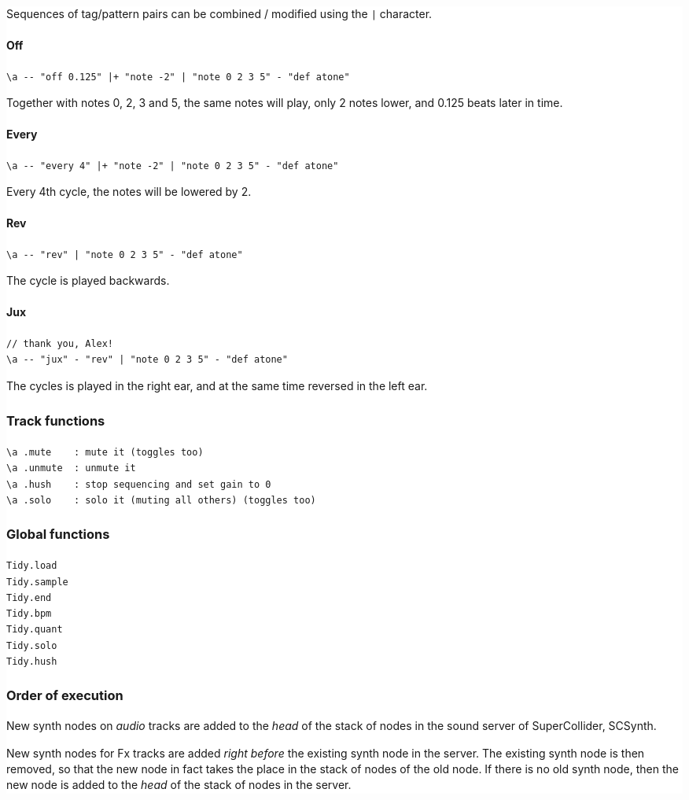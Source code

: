 Sequences of tag/pattern pairs can be combined / modified using the ```|``` character.

#### Off
```
\a -- "off 0.125" |+ "note -2" | "note 0 2 3 5" - "def atone"
```
Together with notes 0, 2, 3 and 5, the same notes will play, only 2 notes lower, and 0.125 beats later in time.

#### Every
```
\a -- "every 4" |+ "note -2" | "note 0 2 3 5" - "def atone"
```
Every 4th cycle, the notes will be lowered by 2.

#### Rev
```
\a -- "rev" | "note 0 2 3 5" - "def atone"
```
The cycle is played backwards.
#### Jux
```
// thank you, Alex!
\a -- "jux" - "rev" | "note 0 2 3 5" - "def atone"
```
The cycles is played in the right ear, and at the same time reversed in the left ear.

### Track functions

```
\a .mute    : mute it (toggles too)
\a .unmute  : unmute it
\a .hush    : stop sequencing and set gain to 0
\a .solo    : solo it (muting all others) (toggles too)
```

### Global functions
```
Tidy.load
Tidy.sample
Tidy.end
Tidy.bpm
Tidy.quant
Tidy.solo
Tidy.hush

```
### Order of execution

New synth nodes on _audio_ tracks are added to the _head_ of the stack of nodes in the sound server of SuperCollider, SCSynth.

New synth nodes for Fx tracks are added _right before_ the existing synth node in the server. The existing synth node is then removed, so that the new node in fact takes the place in the stack of nodes of the old node.
If there is no old synth node, then the new node is added to the _head_ of the stack of nodes in the server.
